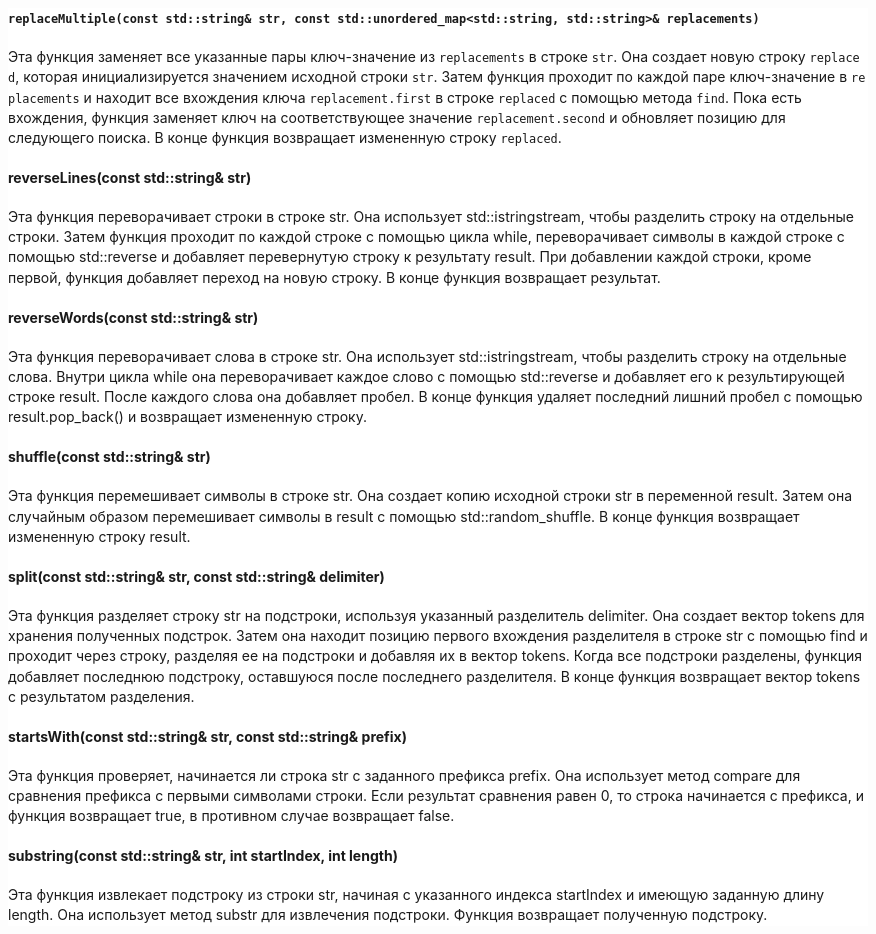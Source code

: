 #### `replaceMultiple(const std::string& str, const std::unordered_map<std::string, std::string>& replacements)`

Эта функция заменяет все указанные пары ключ-значение из `replacements` в строке `str`. Она создает новую строку `replaced`, которая инициализируется значением исходной строки `str`. Затем функция проходит по каждой паре ключ-значение в `replacements` и находит все вхождения ключа `replacement.first` в строке `replaced` с помощью метода `find`. Пока есть вхождения, функция заменяет ключ на соответствующее значение `replacement.second` и обновляет позицию для следующего поиска. В конце функция возвращает измененную строку `replaced`.


#### reverseLines(const std::string& str)

Эта функция переворачивает строки в строке str. Она использует std::istringstream, чтобы разделить строку на отдельные строки. Затем функция проходит по каждой строке с помощью цикла while, переворачивает символы в каждой строке с помощью std::reverse и добавляет перевернутую строку к результату result. При добавлении каждой строки, кроме первой, функция добавляет переход на новую строку. В конце функция возвращает результат.

#### reverseWords(const std::string& str)

Эта функция переворачивает слова в строке str. Она использует std::istringstream, чтобы разделить строку на отдельные слова. Внутри цикла while она переворачивает каждое слово с помощью std::reverse и добавляет его к результирующей строке result. После каждого слова она добавляет пробел. В конце функция удаляет последний лишний пробел с помощью result.pop_back() и возвращает измененную строку.

#### shuffle(const std::string& str)

Эта функция перемешивает символы в строке str. Она создает копию исходной строки str в переменной result. Затем она случайным образом перемешивает символы в result с помощью std::random_shuffle. В конце функция возвращает измененную строку result.

#### split(const std::string& str, const std::string& delimiter)

Эта функция разделяет строку str на подстроки, используя указанный разделитель delimiter. Она создает вектор tokens для хранения полученных подстрок. Затем она находит позицию первого вхождения разделителя в строке str с помощью find и проходит через строку, разделяя ее на подстроки и добавляя их в вектор tokens. Когда все подстроки разделены, функция добавляет последнюю подстроку, оставшуюся после последнего разделителя. В конце функция возвращает вектор tokens с результатом разделения.

#### startsWith(const std::string& str, const std::string& prefix)

Эта функция проверяет, начинается ли строка str с заданного префикса prefix. Она использует метод compare для сравнения префикса с первыми символами строки. Если результат сравнения равен 0, то строка начинается с префикса, и функция возвращает true, в противном случае возвращает false.

#### substring(const std::string& str, int startIndex, int length)

Эта функция извлекает подстроку из строки str, начиная с указанного индекса startIndex и имеющую заданную длину length. Она использует метод substr для извлечения подстроки. Функция возвращает полученную подстроку.
